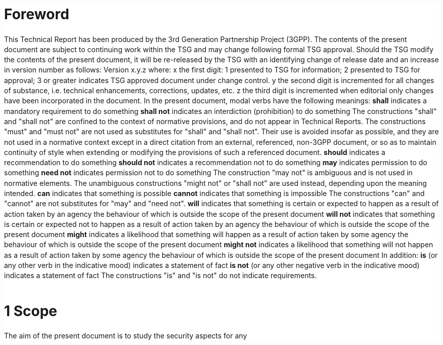 # Foreword
This Technical Report has been produced by the 3rd Generation Partnership
Project (3GPP).
The contents of the present document are subject to continuing work within the
TSG and may change following formal TSG approval. Should the TSG modify the
contents of the present document, it will be re-released by the TSG with an
identifying change of release date and an increase in version number as
follows:
Version x.y.z
where:
x the first digit:
1 presented to TSG for information;
2 presented to TSG for approval;
3 or greater indicates TSG approved document under change control.
y the second digit is incremented for all changes of substance, i.e. technical
enhancements, corrections, updates, etc.
z the third digit is incremented when editorial only changes have been
incorporated in the document.
In the present document, modal verbs have the following meanings:
**shall** indicates a mandatory requirement to do something
**shall not** indicates an interdiction (prohibition) to do something
The constructions \"shall\" and \"shall not\" are confined to the context of
normative provisions, and do not appear in Technical Reports.
The constructions \"must\" and \"must not\" are not used as substitutes for
\"shall\" and \"shall not\". Their use is avoided insofar as possible, and
they are not used in a normative context except in a direct citation from an
external, referenced, non-3GPP document, or so as to maintain continuity of
style when extending or modifying the provisions of such a referenced
document.
**should** indicates a recommendation to do something
**should not** indicates a recommendation not to do something
**may** indicates permission to do something
**need not** indicates permission not to do something
The construction \"may not\" is ambiguous and is not used in normative
elements. The unambiguous constructions \"might not\" or \"shall not\" are
used instead, depending upon the meaning intended.
**can** indicates that something is possible
**cannot** indicates that something is impossible
The constructions \"can\" and \"cannot\" are not substitutes for \"may\" and
\"need not\".
**will** indicates that something is certain or expected to happen as a result
of action taken by an agency the behaviour of which is outside the scope of
the present document
**will not** indicates that something is certain or expected not to happen as
a result of action taken by an agency the behaviour of which is outside the
scope of the present document
**might** indicates a likelihood that something will happen as a result of
action taken by some agency the behaviour of which is outside the scope of the
present document
**might not** indicates a likelihood that something will not happen as a
result of action taken by some agency the behaviour of which is outside the
scope of the present document
In addition:
**is** (or any other verb in the indicative mood) indicates a statement of
fact
**is not** (or any other negative verb in the indicative mood) indicates a
statement of fact
The constructions \"is\" and \"is not\" do not indicate requirements.
# 1 Scope
The aim of the present document is to study the security aspects for any